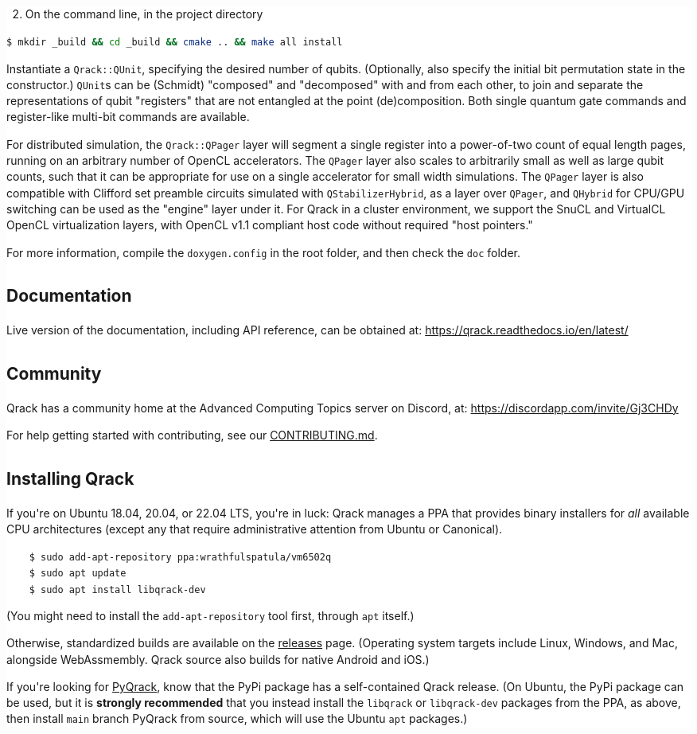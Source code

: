 2. On the command line, in the project directory

```sh
$ mkdir _build && cd _build && cmake .. && make all install
```

Instantiate a `Qrack::QUnit`, specifying the desired number of qubits. (Optionally, also specify the initial bit permutation state in the constructor.) `QUnit`s can be (Schmidt) "composed" and "decomposed" with and from each other, to join and separate the representations of qubit "registers" that are not entangled at the point (de)composition. Both single quantum gate commands and register-like multi-bit commands are available.

For distributed simulation, the `Qrack::QPager` layer will segment a single register into a power-of-two count of equal length pages, running on an arbitrary number of OpenCL accelerators. The `QPager` layer also scales to arbitrarily small as well as large qubit counts, such that it can be appropriate for use on a single accelerator for small width simulations. The `QPager` layer is also compatible with Clifford set preamble circuits simulated with `QStabilizerHybrid`, as a layer over `QPager`, and `QHybrid` for CPU/GPU switching can be used as the "engine" layer under it. For Qrack in a cluster environment, we support the SnuCL and VirtualCL OpenCL virtualization layers, with OpenCL v1.1 compliant host code without required "host pointers."

For more information, compile the `doxygen.config` in the root folder, and then check the `doc` folder.

## Documentation

Live version of the documentation, including API reference, can be obtained at: https://qrack.readthedocs.io/en/latest/

## Community

Qrack has a community home at the Advanced Computing Topics server on Discord, at: https://discordapp.com/invite/Gj3CHDy

For help getting started with contributing, see our [CONTRIBUTING.md](CONTRIBUTING.md).

## Installing Qrack

If you're on Ubuntu 18.04, 20.04, or 22.04 LTS, you're in luck: Qrack manages a PPA that provides binary installers for _all_ available CPU architectures (except any that require administrative attention from Ubuntu or Canonical).

```sh
    $ sudo add-apt-repository ppa:wrathfulspatula/vm6502q
    $ sudo apt update
    $ sudo apt install libqrack-dev
```

(You might need to install the `add-apt-repository` tool first, through `apt` itself.)

Otherwise, standardized builds are available on the [releases](https://github.com/unitaryfund/qrack/releases) page. (Operating system targets include Linux, Windows, and Mac, alongside WebAssmembly. Qrack source also builds for native Android and iOS.)

If you're looking for [PyQrack](https://github.com/unitaryfund/pyqrack), know that the PyPi package has a self-contained Qrack release. (On Ubuntu, the PyPi package can be used, but it is **strongly recommended** that you instead install the `libqrack` or `libqrack-dev` packages from the PPA, as above, then install `main` branch PyQrack from source, which will use the Ubuntu `apt` packages.)
